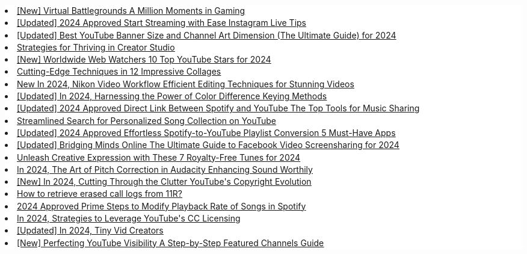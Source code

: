 <li><a href="https://youtube-sure.techidaily.com/irtual-battlegrounds-a-million-moments-in-gaming/"><u>[New] Virtual Battlegrounds  A Million Moments in Gaming</u></a></li>
<li><a href="https://instagram-clips.techidaily.com/updated-2024-approved-start-streaming-with-ease-instagram-live-tips/"><u>[Updated] 2024 Approved  Start Streaming with Ease  Instagram Live Tips</u></a></li>
<li><a href="https://youtube-sure.techidaily.com/ed-best-youtube-banner-size-and-channel-art-dimension-the-ultimate-guide-for-2024/"><u>[Updated] Best YouTube Banner Size and Channel Art Dimension (The Ultimate Guide) for 2024</u></a></li>
<li><a href="https://youtube-sure.techidaily.com/egies-for-thriving-in-creator-studio/"><u>Strategies for Thriving in Creator Studio</u></a></li>
<li><a href="https://youtube-sure.techidaily.com/orldwide-web-watchers-10-top-youtube-stars-for-2024/"><u>[New] Worldwide Web Watchers  10 Top YouTube Stars for 2024</u></a></li>
<li><a href="https://extra-lessons.techidaily.com/cutting-edge-techniques-in-12-impressive-collages/"><u>Cutting-Edge Techniques in 12 Impressive Collages</u></a></li>
<li><a href="https://smart-video-editing.techidaily.com/new-in-2024-nikon-video-workflow-efficient-editing-techniques-for-stunning-videos/"><u>New In 2024, Nikon Video Workflow Efficient Editing Techniques for Stunning Videos</u></a></li>
<li><a href="https://youtube-sure.techidaily.com/ed-in-2024-harnessing-the-power-of-color-difference-keying-methods/"><u>[Updated] In 2024, Harnessing the Power of Color Difference Keying Methods</u></a></li>
<li><a href="https://youtube-sure.techidaily.com/ed-2024-approved-direct-link-between-spotify-and-youtube-the-top-tools-for-music-sharing/"><u>[Updated] 2024 Approved  Direct Link Between Spotify and YouTube  The Top Tools for Music Sharing</u></a></li>
<li><a href="https://youtube-videos.techidaily.com/streamlined-search-for-personalized-song-collection-on-youtube/"><u>Streamlined Search for Personalized Song Collection on YouTube</u></a></li>
<li><a href="https://youtube-sure.techidaily.com/ed-2024-approved-effortless-spotify-to-youtube-playlist-conversion-5-must-have-apps/"><u>[Updated] 2024 Approved  Effortless Spotify-to-YouTube Playlist Conversion  5 Must-Have Apps</u></a></li>
<li><a href="https://facebook-video-content.techidaily.com/updated-bridging-minds-online-the-ultimate-guide-to-facebook-video-screensharing-for-2024/"><u>[Updated] Bridging Minds Online  The Ultimate Guide to Facebook Video Screensharing for 2024</u></a></li>
<li><a href="https://youtube-sure.techidaily.com/sh-creative-expression-with-these-7-royalty-free-tunes-for-2024/"><u>Unleash Creative Expression with These 7 Royalty-Free Tunes for 2024</u></a></li>
<li><a href="https://voice-adjusting.techidaily.com/in-2024-the-art-of-pitch-correction-in-audacity-enhancing-sound-worthily/"><u>In 2024, The Art of Pitch Correction in Audacity Enhancing Sound Worthily</u></a></li>
<li><a href="https://youtube-sure.techidaily.com/n-2024-cutting-through-the-clutter-youtubes-copyright-evolution/"><u>[New] In 2024, Cutting Through the Clutter  YouTube's Copyright Evolution</u></a></li>
<li><a href="https://blog-min.techidaily.com/how-to-retrieve-erased-call-logs-from-11r-by-fonelab-android-recover-call-logs/"><u>How to retrieve erased call logs from 11R?</u></a></li>
<li><a href="https://extra-skills.techidaily.com/2024-approved-prime-steps-to-modify-playback-rate-of-songs-in-spotify/"><u>2024 Approved  Prime Steps to Modify Playback Rate of Songs in Spotify</u></a></li>
<li><a href="https://youtube-sure.techidaily.com/24-strategies-to-leverage-youtubes-cc-licensing/"><u>In 2024, Strategies to Leverage YouTube's CC Licensing</u></a></li>
<li><a href="https://youtube-sure.techidaily.com/ed-in-2024-tiny-vid-creators/"><u>[Updated] In 2024, Tiny Vid Creators</u></a></li>
<li><a href="https://youtube-sure.techidaily.com/erfecting-youtube-visibility-a-step-by-step-featured-channels-guide/"><u>[New] Perfecting YouTube Visibility  A Step-by-Step Featured Channels Guide</u></a></li>
</ul></div>
